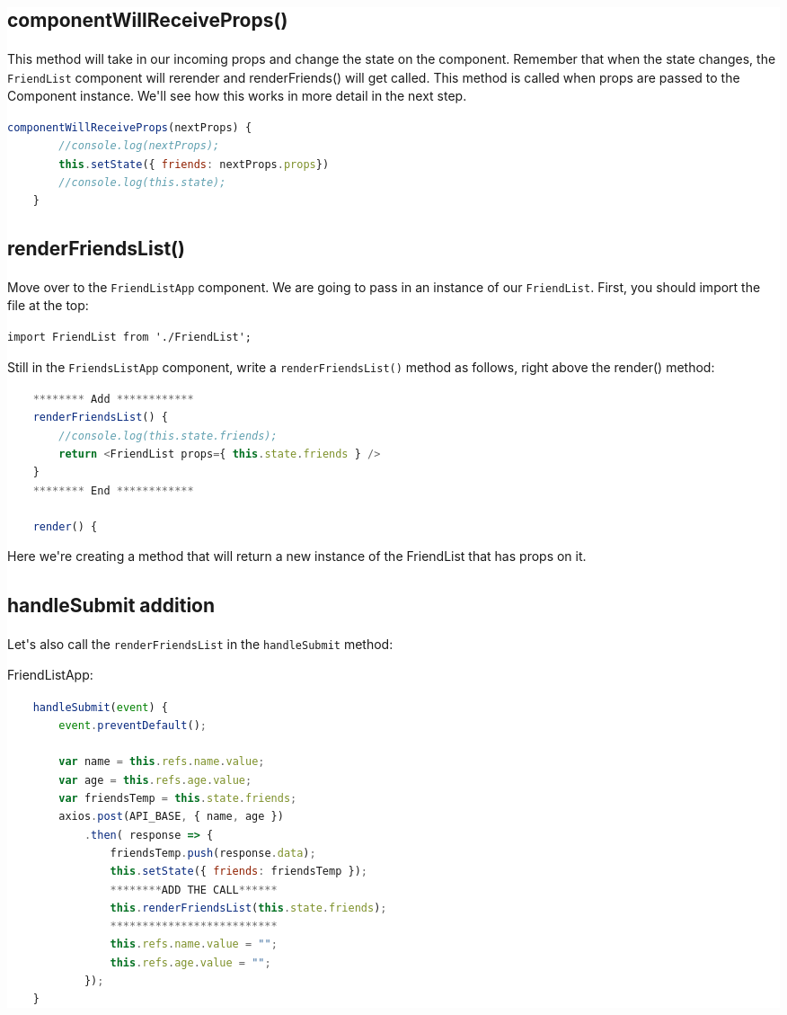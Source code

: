 
## componentWillReceiveProps\(\)

This method will take in our incoming props and change the state on the component. Remember that when the state changes, the `FriendList` component will rerender and renderFriends\(\) will get called. This method is called when props are passed to the Component instance. We'll see how this works in more detail in the next step.

```javascript
componentWillReceiveProps(nextProps) {
        //console.log(nextProps);
        this.setState({ friends: nextProps.props})
        //console.log(this.state);
    }
```

## renderFriendsList\(\)

Move over to the `FriendListApp` component. We are going to pass in an instance of our `FriendList`. First, you should import the file at the top:

`import FriendList from './FriendList';`

Still in the `FriendsListApp` component, write a `renderFriendsList()` method as follows, right above the render\(\) method:

```javascript
    ******** Add ************
    renderFriendsList() {
        //console.log(this.state.friends);
        return <FriendList props={ this.state.friends } />
    }
    ******** End ************

    render() {
```

Here we're creating a method that will return a new instance of the FriendList that has props on it.

## handleSubmit addition

Let's also call the `renderFriendsList` in the `handleSubmit` method:

FriendListApp:

```javascript
    handleSubmit(event) {
        event.preventDefault();

        var name = this.refs.name.value;
        var age = this.refs.age.value;
        var friendsTemp = this.state.friends;
        axios.post(API_BASE, { name, age })
            .then( response => {
                friendsTemp.push(response.data);
                this.setState({ friends: friendsTemp });
                ********ADD THE CALL******
                this.renderFriendsList(this.state.friends);
                **************************
                this.refs.name.value = "";
                this.refs.age.value = "";
            });
    }
```
